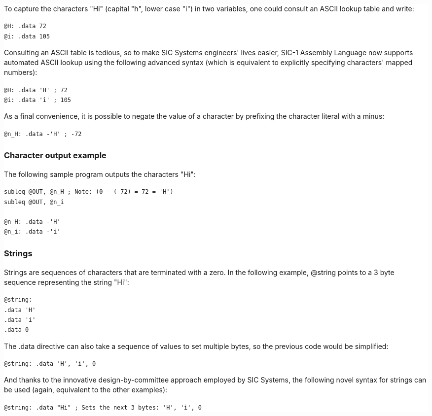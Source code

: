 To capture the characters "Hi" (capital "h", lower case "i") in two variables, one could consult an ASCII lookup table and write:

```
@H: .data 72
@i: .data 105
```

Consulting an ASCII table is tedious, so to make SIC Systems engineers' lives easier, SIC-1 Assembly Language now supports automated ASCII lookup using the following advanced syntax (which is equivalent to explicitly specifying characters' mapped numbers):

```
@H: .data 'H' ; 72
@i: .data 'i' ; 105
```

As a final convenience, it is possible to negate the value of a character by prefixing the character literal with a minus:

```
@n_H: .data -'H' ; -72
```

### Character output example
The following sample program outputs the characters "Hi":

```
subleq @OUT, @n_H ; Note: (0 - (-72) = 72 = 'H')
subleq @OUT, @n_i

@n_H: .data -'H'
@n_i: .data -'i'
```

### Strings
Strings are sequences of characters that are terminated with a zero. In the following example, @string points to a 3 byte sequence representing the string "Hi":

```
@string:
.data 'H'
.data 'i'
.data 0
```

The .data directive can also take a sequence of values to set multiple bytes, so the previous code would be simplified:

```
@string: .data 'H', 'i', 0
```

And thanks to the innovative design-by-committee approach employed by SIC Systems, the following novel syntax for strings can be used (again, equivalent to the other examples):

```
@string: .data "Hi" ; Sets the next 3 bytes: 'H', 'i', 0
```
